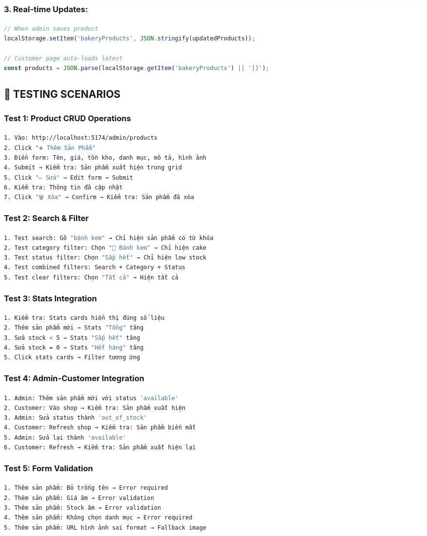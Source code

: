 ### **3. Real-time Updates:**
```javascript
// When admin saves product
localStorage.setItem('bakeryProducts', JSON.stringify(updatedProducts));

// Customer page auto-loads latest
const products = JSON.parse(localStorage.getItem('bakeryProducts') || '[]');
```

## 🧪 TESTING SCENARIOS

### **Test 1: Product CRUD Operations**
```bash
1. Vào: http://localhost:5174/admin/products
2. Click "➕ Thêm Sản Phẩm"
3. Điền form: Tên, giá, tồn kho, danh mục, mô tả, hình ảnh
4. Submit → Kiểm tra: Sản phẩm xuất hiện trong grid
5. Click "✏️ Sửa" → Edit form → Submit
6. Kiểm tra: Thông tin đã cập nhật
7. Click "🗑️ Xóa" → Confirm → Kiểm tra: Sản phẩm đã xóa
```

### **Test 2: Search & Filter**
```bash
1. Test search: Gõ "bánh kem" → Chỉ hiện sản phẩm có từ khóa
2. Test category filter: Chọn "🎂 Bánh kem" → Chỉ hiện cake
3. Test status filter: Chọn "Sắp hết" → Chỉ hiện low stock
4. Test combined filters: Search + Category + Status
5. Test clear filters: Chọn "Tất cả" → Hiện tất cả
```

### **Test 3: Stats Integration**
```bash
1. Kiểm tra: Stats cards hiển thị đúng số liệu
2. Thêm sản phẩm mới → Stats "Tổng" tăng
3. Sửa stock < 5 → Stats "Sắp hết" tăng
4. Sửa stock = 0 → Stats "Hết hàng" tăng
5. Click stats cards → Filter tương ứng
```

### **Test 4: Admin-Customer Integration**
```bash
1. Admin: Thêm sản phẩm mới với status 'available'
2. Customer: Vào shop → Kiểm tra: Sản phẩm xuất hiện
3. Admin: Sửa status thành 'out_of_stock'
4. Customer: Refresh shop → Kiểm tra: Sản phẩm biến mất
5. Admin: Sửa lại thành 'available'
6. Customer: Refresh → Kiểm tra: Sản phẩm xuất hiện lại
```

### **Test 5: Form Validation**
```bash
1. Thêm sản phẩm: Bỏ trống tên → Error required
2. Thêm sản phẩm: Giá âm → Error validation
3. Thêm sản phẩm: Stock âm → Error validation
4. Thêm sản phẩm: Không chọn danh mục → Error required
5. Thêm sản phẩm: URL hình ảnh sai format → Fallback image
```
